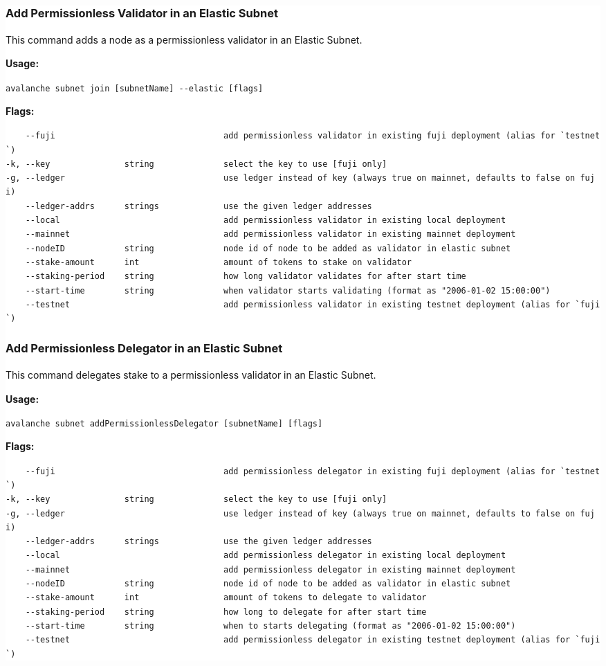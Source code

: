 ### Add Permissionless Validator in an Elastic Subnet

This command adds a node as a permissionless validator in an Elastic Subnet.

**Usage:**

```shell
avalanche subnet join [subnetName] --elastic [flags]
```

**Flags:**

```shell
    --fuji                                  add permissionless validator in existing fuji deployment (alias for `testnet`)
-k, --key               string              select the key to use [fuji only]
-g, --ledger                                use ledger instead of key (always true on mainnet, defaults to false on fuji)
    --ledger-addrs      strings             use the given ledger addresses
    --local                                 add permissionless validator in existing local deployment
    --mainnet                               add permissionless validator in existing mainnet deployment
    --nodeID            string              node id of node to be added as validator in elastic subnet
    --stake-amount      int                 amount of tokens to stake on validator
    --staking-period    string              how long validator validates for after start time
    --start-time        string              when validator starts validating (format as "2006-01-02 15:00:00")
    --testnet                               add permissionless validator in existing testnet deployment (alias for `fuji`)
```

### Add Permissionless Delegator in an Elastic Subnet

This command delegates stake to a permissionless validator in an Elastic Subnet.

**Usage:**

```shell
avalanche subnet addPermissionlessDelegator [subnetName] [flags]
```

**Flags:**

```shell
    --fuji                                  add permissionless delegator in existing fuji deployment (alias for `testnet`)
-k, --key               string              select the key to use [fuji only]
-g, --ledger                                use ledger instead of key (always true on mainnet, defaults to false on fuji)
    --ledger-addrs      strings             use the given ledger addresses
    --local                                 add permissionless delegator in existing local deployment
    --mainnet                               add permissionless delegator in existing mainnet deployment
    --nodeID            string              node id of node to be added as validator in elastic subnet
    --stake-amount      int                 amount of tokens to delegate to validator
    --staking-period    string              how long to delegate for after start time
    --start-time        string              when to starts delegating (format as "2006-01-02 15:00:00")
    --testnet                               add permissionless delegator in existing testnet deployment (alias for `fuji`)
```
